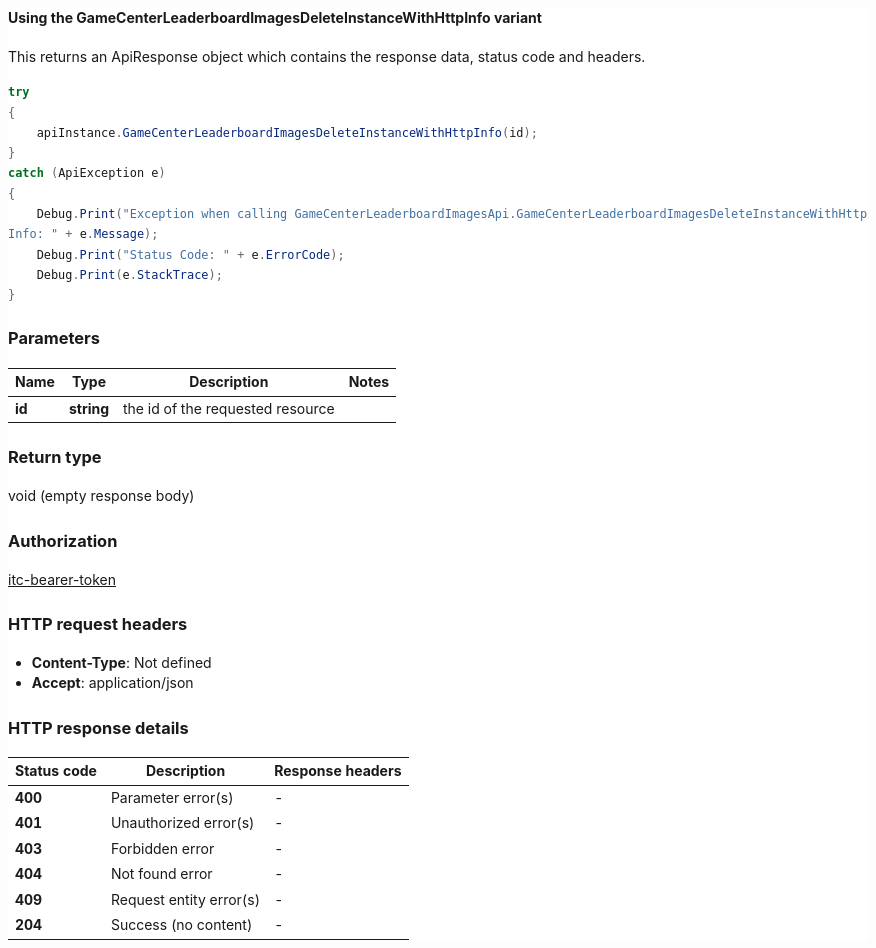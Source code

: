 #### Using the GameCenterLeaderboardImagesDeleteInstanceWithHttpInfo variant
This returns an ApiResponse object which contains the response data, status code and headers.

```csharp
try
{
    apiInstance.GameCenterLeaderboardImagesDeleteInstanceWithHttpInfo(id);
}
catch (ApiException e)
{
    Debug.Print("Exception when calling GameCenterLeaderboardImagesApi.GameCenterLeaderboardImagesDeleteInstanceWithHttpInfo: " + e.Message);
    Debug.Print("Status Code: " + e.ErrorCode);
    Debug.Print(e.StackTrace);
}
```

### Parameters

| Name | Type | Description | Notes |
|------|------|-------------|-------|
| **id** | **string** | the id of the requested resource |  |

### Return type

void (empty response body)

### Authorization

[itc-bearer-token](../README.md#itc-bearer-token)

### HTTP request headers

 - **Content-Type**: Not defined
 - **Accept**: application/json


### HTTP response details
| Status code | Description | Response headers |
|-------------|-------------|------------------|
| **400** | Parameter error(s) |  -  |
| **401** | Unauthorized error(s) |  -  |
| **403** | Forbidden error |  -  |
| **404** | Not found error |  -  |
| **409** | Request entity error(s) |  -  |
| **204** | Success (no content) |  -  |
